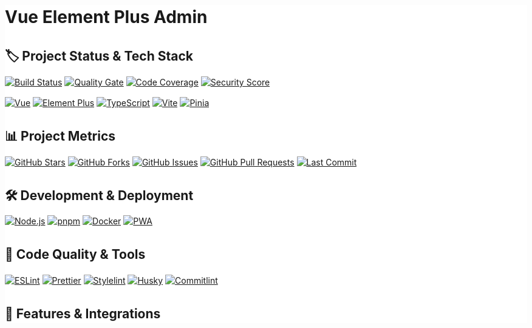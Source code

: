 # Vue Element Plus Admin

## 🏷️ Project Status & Tech Stack

[![Build Status](https://img.shields.io/github/actions/workflow/status/turahe/admin-vue/ci.yml?branch=master&logo=github&label=CI%2FCD)](https://github.com/turahe/admin-vue/actions) [![Quality Gate](https://img.shields.io/badge/Quality%20Gate-Passing-brightgreen?logo=sonarqube)](https://github.com/turahe/admin-vue) [![Code Coverage](https://img.shields.io/codecov/c/github/turahe/admin-vue?logo=codecov)](https://codecov.io/gh/turahe/admin-vue) [![Security Score](https://img.shields.io/badge/Security-A%2B-brightgreen?logo=security)](https://github.com/turahe/admin-vue)

[![Vue](https://img.shields.io/badge/Vue-3.5.19-4FC08D?style=flat&logo=vue.js&logoColor=white)](https://vuejs.org/) [![Element Plus](https://img.shields.io/badge/Element%20Plus-2.11.1-409EFF?style=flat&logo=element&logoColor=white)](https://element-plus.org/) [![TypeScript](https://img.shields.io/badge/TypeScript-5.9.2-3178C6?style=flat&logo=typescript&logoColor=white)](https://www.typescriptlang.org/) [![Vite](https://img.shields.io/badge/Vite-7.1.3-646CFF?style=flat&logo=vite&logoColor=white)](https://vitejs.dev/) [![Pinia](https://img.shields.io/badge/Pinia-2.x-FFB800?style=flat&logo=pinia&logoColor=white)](https://pinia.vuejs.org/)

## 📊 Project Metrics

[![GitHub Stars](https://img.shields.io/github/stars/turahe/admin-vue?style=flat&logo=github&color=yellow)](https://github.com/turahe/admin-vue/stargazers) [![GitHub Forks](https://img.shields.io/github/forks/turahe/admin-vue?style=flat&logo=github&color=blue)](https://github.com/turahe/admin-vue/network) [![GitHub Issues](https://img.shields.io/github/issues/turahe/admin-vue?style=flat&logo=github&color=red)](https://github.com/turahe/admin-vue/issues) [![GitHub Pull Requests](https://img.shields.io/github/issues-pr/turahe/admin-vue?style=flat&logo=github&color=green)](https://github.com/turahe/admin-vue/pulls) [![Last Commit](https://img.shields.io/github/last-commit/turahe/admin-vue?style=flat&logo=github)](https://github.com/turahe/admin-vue/commits)

## 🛠️ Development & Deployment

[![Node.js](https://img.shields.io/badge/Node.js-18+-339933?style=flat&logo=node.js&logoColor=white)](https://nodejs.org/) [![pnpm](https://img.shields.io/badge/pnpm-8.1.0+-F69220?style=flat&logo=pnpm&logoColor=white)](https://pnpm.io/) [![Docker](https://img.shields.io/badge/Docker-Ready-2496ED?style=flat&logo=docker&logoColor=white)](https://www.docker.com/) [![PWA](https://img.shields.io/badge/PWA-Ready-5A0FC8?style=flat&logo=pwa&logoColor=white)](https://developer.mozilla.org/en-US/docs/Web/Progressive_web_apps)

## 🔧 Code Quality & Tools

[![ESLint](https://img.shields.io/badge/ESLint-Configured-4B32C3?style=flat&logo=eslint&logoColor=white)](https://eslint.org/) [![Prettier](https://img.shields.io/badge/Prettier-Configured-F7B93E?style=flat&logo=prettier&logoColor=white)](https://prettier.io/) [![Stylelint](https://img.shields.io/badge/Stylelint-Configured-263238?style=flat&logo=stylelint&logoColor=white)](https://stylelint.io/) [![Husky](https://img.shields.io/badge/Husky-Git%20Hooks-FF6B6B?style=flat&logo=git&logoColor=white)](https://typicode.github.io/husky/) [![Commitlint](https://img.shields.io/badge/Commitlint-Conventional-FE7A16?style=flat&logo=conventionalcommits&logoColor=white)](https://commitlint.js.org/)

## 🌟 Features & Integrations
